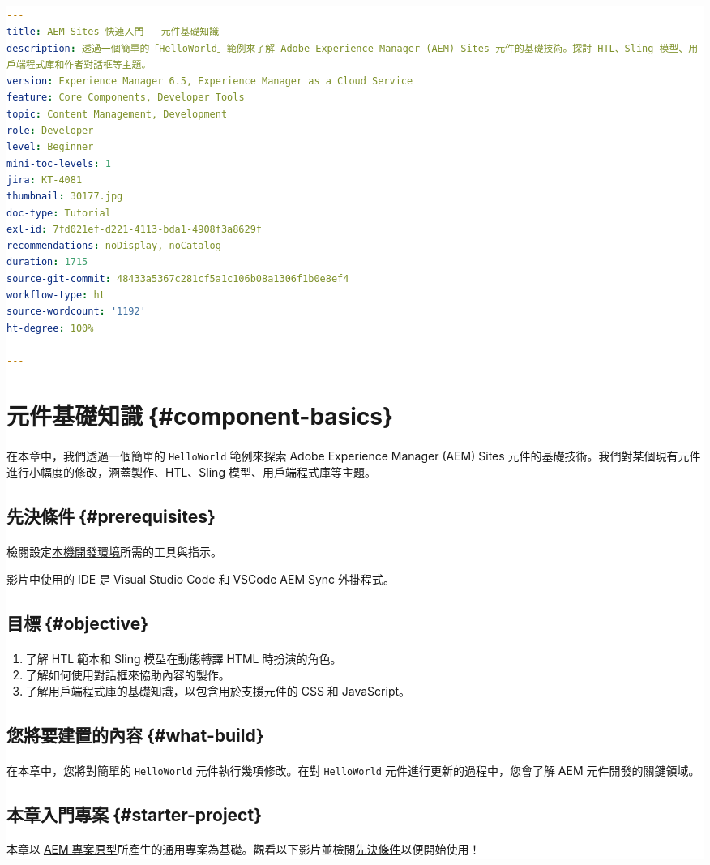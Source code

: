 ```yaml
---
title: AEM Sites 快速入門 - 元件基礎知識
description: 透過一個簡單的「HelloWorld」範例來了解 Adobe Experience Manager (AEM) Sites 元件的基礎技術。探討 HTL、Sling 模型、用戶端程式庫和作者對話框等主題。
version: Experience Manager 6.5, Experience Manager as a Cloud Service
feature: Core Components, Developer Tools
topic: Content Management, Development
role: Developer
level: Beginner
mini-toc-levels: 1
jira: KT-4081
thumbnail: 30177.jpg
doc-type: Tutorial
exl-id: 7fd021ef-d221-4113-bda1-4908f3a8629f
recommendations: noDisplay, noCatalog
duration: 1715
source-git-commit: 48433a5367c281cf5a1c106b08a1306f1b0e8ef4
workflow-type: ht
source-wordcount: '1192'
ht-degree: 100%

---
```


# 元件基礎知識 {#component-basics}

在本章中，我們透過一個簡單的 `HelloWorld` 範例來探索 Adobe Experience Manager (AEM) Sites 元件的基礎技術。我們對某個現有元件進行小幅度的修改，涵蓋製作、HTL、Sling 模型、用戶端程式庫等主題。

## 先決條件 {#prerequisites}

檢閱設定[本機開發環境](./overview.md#local-dev-environment)所需的工具與指示。

影片中使用的 IDE 是 [Visual Studio Code](https://code.visualstudio.com/) 和 [VSCode AEM Sync](https://marketplace.visualstudio.com/items?itemName=yamato-ltd.vscode-aem-sync) 外掛程式。

## 目標 {#objective}

1. 了解 HTL 範本和 Sling 模型在動態轉譯 HTML 時扮演的角色。
1. 了解如何使用對話框來協助內容的製作。
1. 了解用戶端程式庫的基礎知識，以包含用於支援元件的 CSS 和 JavaScript。

## 您將要建置的內容 {#what-build}

在本章中，您將對簡單的 `HelloWorld` 元件執行幾項修改。在對 `HelloWorld` 元件進行更新的過程中，您會了解 AEM 元件開發的關鍵領域。

## 本章入門專案 {#starter-project}

本章以 [AEM 專案原型](https://github.com/adobe/aem-project-archetype)所產生的通用專案為基礎。觀看以下影片並檢閱[先決條件](#prerequisites)以便開始使用！

